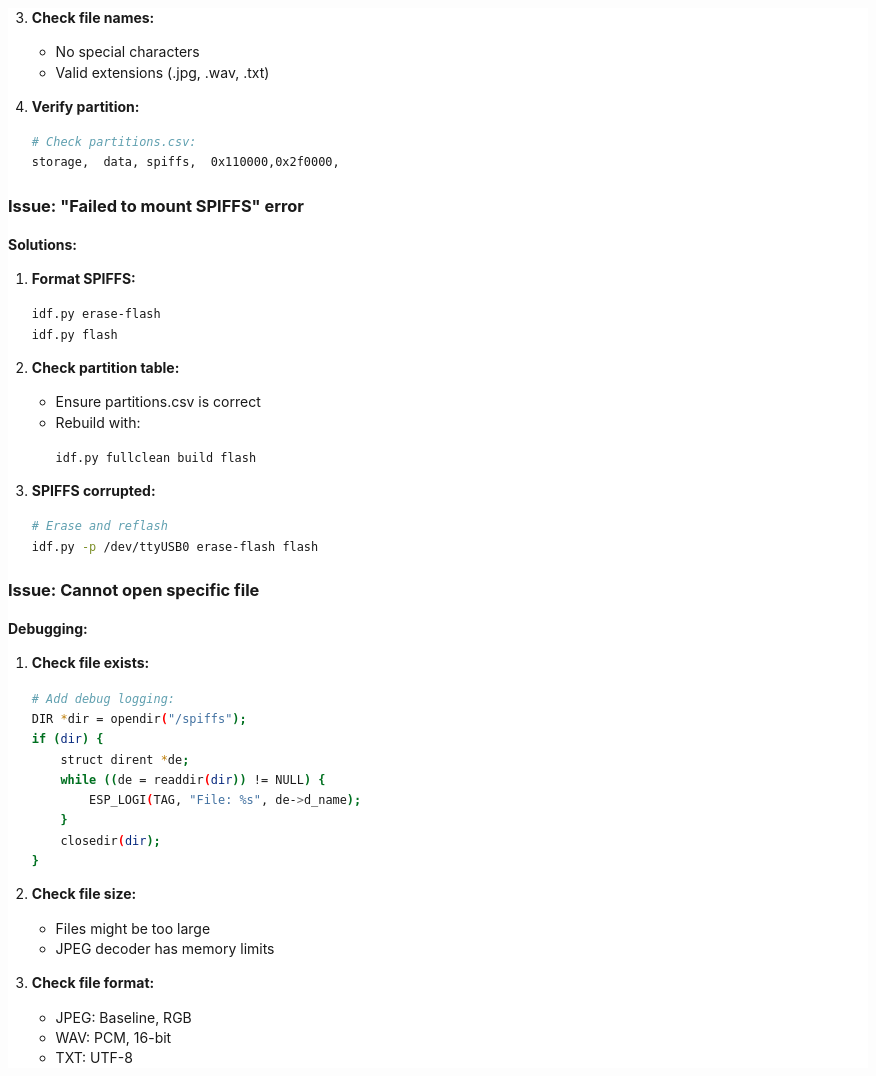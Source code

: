 3. **Check file names:**
   - No special characters
   - Valid extensions (.jpg, .wav, .txt)

4. **Verify partition:**
   ```bash
   # Check partitions.csv:
   storage,  data, spiffs,  0x110000,0x2f0000,
   ```

### Issue: "Failed to mount SPIFFS" error

**Solutions:**

1. **Format SPIFFS:**
   ```bash
   idf.py erase-flash
   idf.py flash
   ```

2. **Check partition table:**
   - Ensure partitions.csv is correct
   - Rebuild with:
     ```bash
     idf.py fullclean build flash
     ```

3. **SPIFFS corrupted:**
   ```bash
   # Erase and reflash
   idf.py -p /dev/ttyUSB0 erase-flash flash
   ```

### Issue: Cannot open specific file

**Debugging:**

1. **Check file exists:**
   ```bash
   # Add debug logging:
   DIR *dir = opendir("/spiffs");
   if (dir) {
       struct dirent *de;
       while ((de = readdir(dir)) != NULL) {
           ESP_LOGI(TAG, "File: %s", de->d_name);
       }
       closedir(dir);
   }
   ```

2. **Check file size:**
   - Files might be too large
   - JPEG decoder has memory limits

3. **Check file format:**
   - JPEG: Baseline, RGB
   - WAV: PCM, 16-bit
   - TXT: UTF-8

